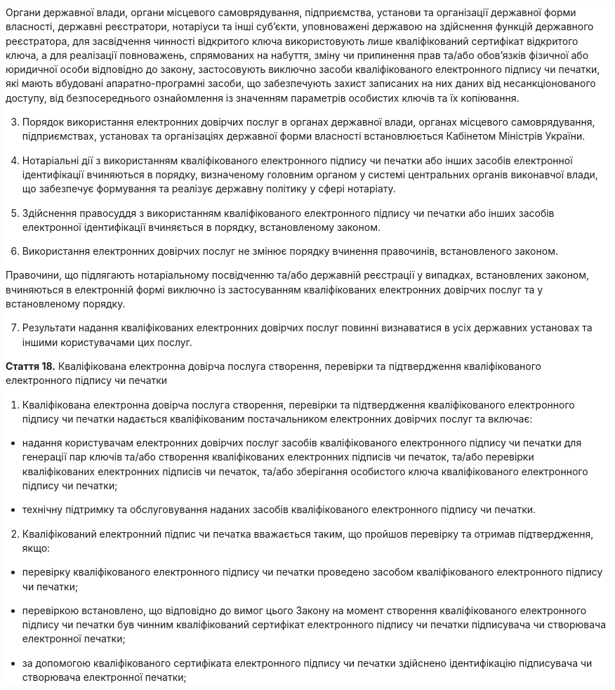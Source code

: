 Органи державної влади, органи місцевого самоврядування, підприємства, установи та організації державної форми власності, державні реєстратори, нотаріуси та інші суб’єкти, уповноважені державою на здійснення функцій державного реєстратора, для засвідчення чинності відкритого ключа використовують лише кваліфікований сертифікат відкритого ключа, а для реалізації повноважень, спрямованих на набуття, зміну чи припинення прав та/або обов’язків фізичної або юридичної особи відповідно до закону, застосовують виключно засоби кваліфікованого електронного підпису чи печатки, які мають вбудовані апаратно-програмні засоби, що забезпечують захист записаних на них даних від несанкціонованого доступу, від безпосереднього ознайомлення із значенням параметрів особистих ключів та їх копіювання.

3. Порядок використання електронних довірчих послуг в органах державної влади, органах місцевого самоврядування, підприємствах, установах та організаціях державної форми власності встановлюється Кабінетом Міністрів України.

4. Нотаріальні дії з використанням кваліфікованого електронного підпису чи печатки або інших засобів електронної ідентифікації вчиняються в порядку, визначеному головним органом у системі центральних органів виконавчої влади, що забезпечує формування та реалізує державну політику у сфері нотаріату.

5. Здійснення правосуддя з використанням кваліфікованого електронного підпису чи печатки або інших засобів електронної ідентифікації вчиняється в порядку, встановленому законом.

6. Використання електронних довірчих послуг не змінює порядку вчинення правочинів, встановленого законом.

Правочини, що підлягають нотаріальному посвідченню та/або державній реєстрації у випадках, встановлених законом, вчиняються в електронній формі виключно із застосуванням кваліфікованих електронних довірчих послуг та у встановленому порядку.

7. Результати надання кваліфікованих електронних довірчих послуг повинні визнаватися в усіх державних установах та іншими користувачами цих послуг.

**Стаття 18.** Кваліфікована електронна довірча послуга створення, перевірки та підтвердження кваліфікованого електронного підпису чи печатки

1. Кваліфікована електронна довірча послуга створення, перевірки та підтвердження кваліфікованого електронного підпису чи печатки надається кваліфікованим постачальником електронних довірчих послуг та включає:

* надання користувачам електронних довірчих послуг засобів кваліфікованого електронного підпису чи печатки для генерації пар ключів та/або створення кваліфікованих електронних підписів чи печаток, та/або перевірки кваліфікованих електронних підписів чи печаток, та/або зберігання особистого ключа кваліфікованого електронного підпису чи печатки;

* технічну підтримку та обслуговування наданих засобів кваліфікованого електронного підпису чи печатки.

2. Кваліфікований електронний підпис чи печатка вважається таким, що пройшов перевірку та отримав підтвердження, якщо:

* перевірку кваліфікованого електронного підпису чи печатки проведено засобом кваліфікованого електронного підпису чи печатки;

* перевіркою встановлено, що відповідно до вимог цього Закону на момент створення кваліфікованого електронного підпису чи печатки був чинним кваліфікований сертифікат електронного підпису чи печатки підписувача чи створювача електронної печатки;

* за допомогою кваліфікованого сертифіката електронного підпису чи печатки здійснено ідентифікацію підписувача чи створювача електронної печатки;
